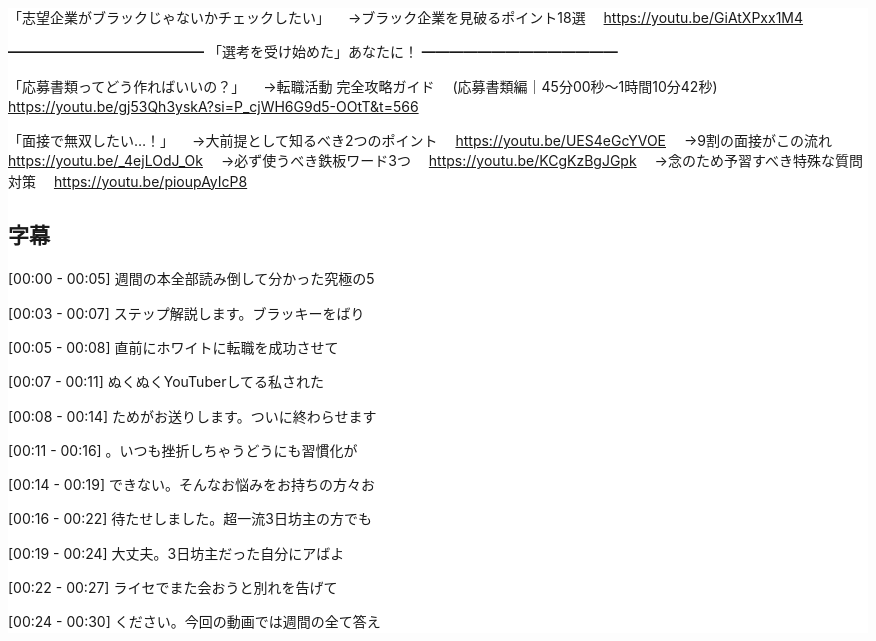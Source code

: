 「志望企業がブラックじゃないかチェックしたい」
　→ブラック企業を見破るポイント18選
　https://youtu.be/GiAtXPxx1M4


━━━━━━━━━━━━━━
「選考を受け始めた」あなたに！
━━━━━━━━━━━━━━

「応募書類ってどう作ればいいの？」
　→転職活動 完全攻略ガイド
　(応募書類編｜45分00秒～1時間10分42秒)
　https://youtu.be/gj53Qh3yskA?si=P_cjWH6G9d5-OOtT&t=566

「面接で無双したい…！」
　→大前提として知るべき2つのポイント
　https://youtu.be/UES4eGcYVOE
　→9割の面接がこの流れ
　https://youtu.be/_4ejLOdJ_Ok
　→必ず使うべき鉄板ワード3つ
　https://youtu.be/KCgKzBgJGpk
　→念のため予習すべき特殊な質問対策
　https://youtu.be/pioupAyIcP8

## 字幕

[00:00 - 00:05]
週間の本全部読み倒して分かった究極の5

[00:03 - 00:07]
ステップ解説します。ブラッキーをばり

[00:05 - 00:08]
直前にホワイトに転職を成功させて

[00:07 - 00:11]
ぬくぬくYouTuberしてる私された

[00:08 - 00:14]
ためがお送りします。ついに終わらせます

[00:11 - 00:16]
。いつも挫折しちゃうどうにも習慣化が

[00:14 - 00:19]
できない。そんなお悩みをお持ちの方々お

[00:16 - 00:22]
待たせしました。超一流3日坊主の方でも

[00:19 - 00:24]
大丈夫。3日坊主だった自分にアばよ

[00:22 - 00:27]
ライセでまた会おうと別れを告げて

[00:24 - 00:30]
ください。今回の動画では週間の全て答え
